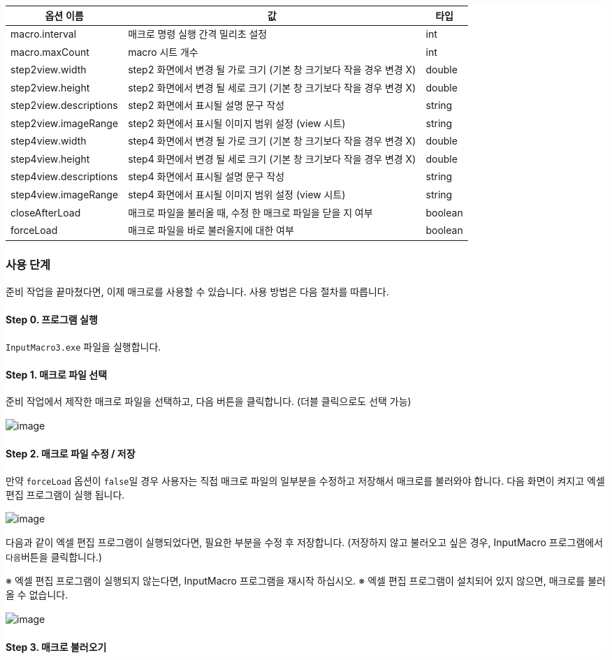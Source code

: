   | 옵션 이름              | 값                                                                   | 타입    |
  | ---------------------- | -------------------------------------------------------------------- | ------- |
  | macro.interval         | 매크로 명령 실행 간격 밀리초 설정                                    | int     |
  | macro.maxCount         | macro 시트 개수                                                      | int     |
  | step2view.width        | step2 화면에서 변경 될 가로 크기 (기본 창 크기보다 작을 경우 변경 X) | double  |
  | step2view.height       | step2 화면에서 변경 될 세로 크기 (기본 창 크기보다 작을 경우 변경 X) | double  |
  | step2view.descriptions | step2 화면에서 표시될 설명 문구 작성                                 | string  |
  | step2view.imageRange   | step2 화면에서 표시될 이미지 범위 설정 (view 시트)                   | string  |
  | step4view.width        | step4 화면에서 변경 될 가로 크기 (기본 창 크기보다 작을 경우 변경 X) | double  |
  | step4view.height       | step4 화면에서 변경 될 세로 크기 (기본 창 크기보다 작을 경우 변경 X) | double  |
  | step4view.descriptions | step4 화면에서 표시될 설명 문구 작성                                 | string  |
  | step4view.imageRange   | step4 화면에서 표시될 이미지 범위 설정 (view 시트)                   | string  |
  | closeAfterLoad         | 매크로 파일을 불러올 때, 수정 한 매크로 파일을 닫을 지 여부          | boolean |
  | forceLoad              | 매크로 파일을 바로 불러올지에 대한 여부                              | boolean |

### 사용 단계

준비 작업을 끝마쳤다면, 이제 매크로를 사용할 수 있습니다. 사용 방법은 다음 절차를 따릅니다.

#### Step 0. 프로그램 실행

`InputMacro3.exe` 파일을 실행합니다.

#### Step 1. 매크로 파일 선택

준비 작업에서 제작한 매크로 파일을 선택하고, 다음 버튼을 클릭합니다. (더블 클릭으로도 선택 가능)

![image](https://github.com/user-attachments/assets/615c2f33-9966-4beb-b46b-7ca49f8772e7)

#### Step 2. 매크로 파일 수정 / 저장

만약 `forceLoad` 옵션이 `false`일 경우 사용자는 직접 매크로 파일의 일부분을 수정하고 저장해서 매크로를 불러와야 합니다. 다음 화면이 켜지고 엑셀 편집 프로그램이 실행 됩니다.

![image](https://github.com/user-attachments/assets/6fcd82d2-9e9e-4e26-a319-79e8d4abe203)

다음과 같이 엑셀 편집 프로그램이 실행되었다면, 필요한 부분을 수정 후 저장합니다. (저장하지 않고 불러오고 싶은 경우, InputMacro 프로그램에서 `다음`버튼을 클릭합니다.)

※ 엑셀 편집 프로그램이 실행되지 않는다면, InputMacro 프로그램을 재시작 하십시오.
※ 엑셀 편집 프로그램이 설치되어 있지 않으면, 매크로를 불러올 수 없습니다.

![image](https://github.com/user-attachments/assets/e9b538c7-82a3-4b7b-bfdf-b129bed764e7)

#### Step 3. 매크로 불러오기
